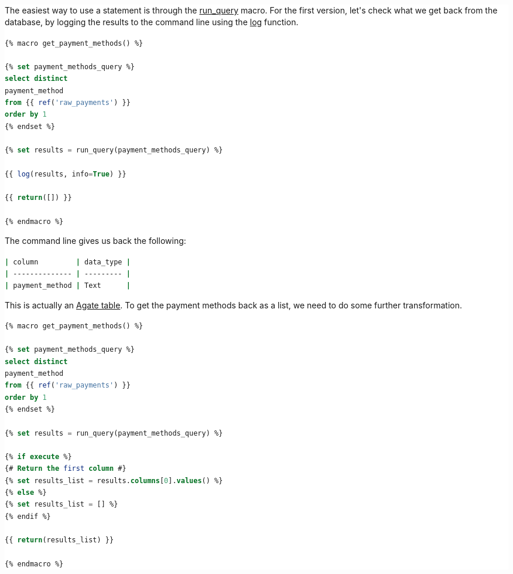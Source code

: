 The easiest way to use a statement is through the [run_query](/reference/dbt-jinja-functions/run_query) macro. For the first version, let's check what we get back from the database, by logging the results to the command line using the [log](/reference/dbt-jinja-functions/log) function.

<File name='macros/get_payment_methods.sql'>

```sql
{% macro get_payment_methods() %}

{% set payment_methods_query %}
select distinct
payment_method
from {{ ref('raw_payments') }}
order by 1
{% endset %}

{% set results = run_query(payment_methods_query) %}

{{ log(results, info=True) }}

{{ return([]) }}

{% endmacro %}
```

</File>

The command line gives us back the following:
```bash
| column         | data_type |
| -------------- | --------- |
| payment_method | Text      |
```
This is actually an [Agate table](https://agate.readthedocs.io/page/api/table.html). To get the payment methods back as a list, we need to do some further transformation.

```sql
{% macro get_payment_methods() %}

{% set payment_methods_query %}
select distinct
payment_method
from {{ ref('raw_payments') }}
order by 1
{% endset %}

{% set results = run_query(payment_methods_query) %}

{% if execute %}
{# Return the first column #}
{% set results_list = results.columns[0].values() %}
{% else %}
{% set results_list = [] %}
{% endif %}

{{ return(results_list) }}

{% endmacro %}
```
